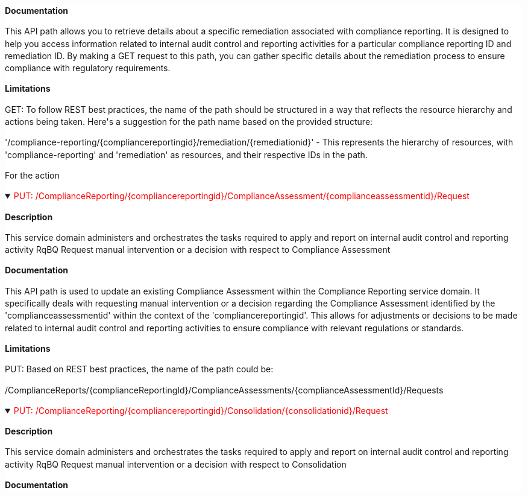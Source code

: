   **Documentation**

  This API path allows you to retrieve details about a specific remediation associated with compliance reporting. It is designed to help you access information related to internal audit control and reporting activities for a particular compliance reporting ID and remediation ID. By making a GET request to this path, you can gather specific details about the remediation process to ensure compliance with regulatory requirements.

  **Limitations**

  GET: To follow REST best practices, the name of the path should be structured in a way that reflects the resource hierarchy and actions being taken. Here's a suggestion for the path name based on the provided structure:

'/compliance-reporting/{compliancereportingid}/remediation/{remediationid}' - This represents the hierarchy of resources, with 'compliance-reporting' and 'remediation' as resources, and their respective IDs in the path.

For the action

</details>

<details open>
  <summary><span style='color:red;'>PUT: /ComplianceReporting/{compliancereportingid}/ComplianceAssessment/{complianceassessmentid}/Request</span></summary>

  **Description**

  This service domain administers and orchestrates the tasks required to apply and report on internal audit control and reporting activity RqBQ Request manual intervention or a decision with respect to Compliance Assessment

  **Documentation**

  This API path is used to update an existing Compliance Assessment within the Compliance Reporting service domain. It specifically deals with requesting manual intervention or a decision regarding the Compliance Assessment identified by the 'complianceassessmentid' within the context of the 'compliancereportingid'. This allows for adjustments or decisions to be made related to internal audit control and reporting activities to ensure compliance with relevant regulations or standards.

  **Limitations**

  PUT: Based on REST best practices, the name of the path could be:

/ComplianceReports/{complianceReportingId}/ComplianceAssessments/{complianceAssessmentId}/Requests

</details>

<details open>
  <summary><span style='color:red;'>PUT: /ComplianceReporting/{compliancereportingid}/Consolidation/{consolidationid}/Request</span></summary>

  **Description**

  This service domain administers and orchestrates the tasks required to apply and report on internal audit control and reporting activity RqBQ Request manual intervention or a decision with respect to Consolidation

  **Documentation**
